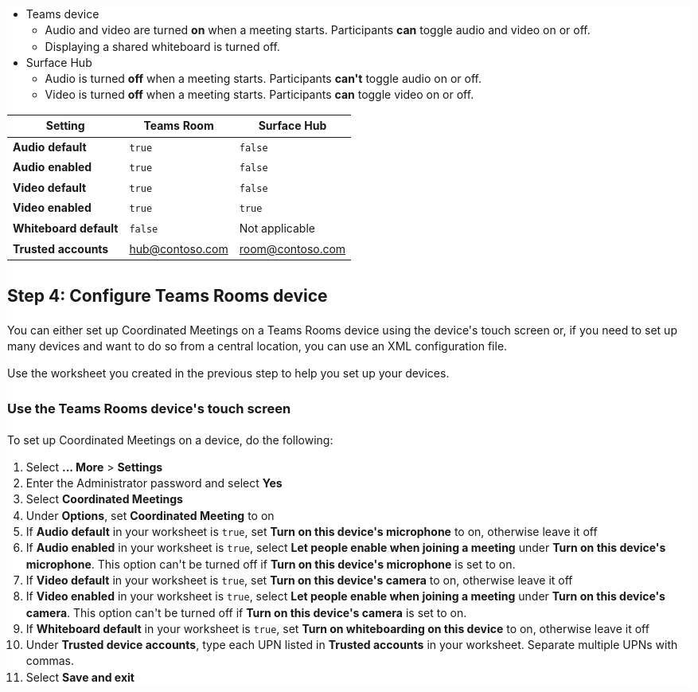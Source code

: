 - Teams device
  - Audio and video are turned **on** when a meeting starts. Participants **can** toggle audio and video on or off.
  - Displaying a shared whiteboard is turned off.
- Surface Hub
  - Audio is turned **off** when a meeting starts. Participants **can't** toggle audio on or off.
  - Video is turned **off** when a meeting starts. Participants **can** toggle video on or off.

| Setting                | Teams Room      | Surface Hub      |
|------------------------|-----------------|------------------|
| **Audio default**      | `true`          | `false`          |
| **Audio enabled**      | `true`          | `false`          |
| **Video default**      | `true`          | `false`          |
| **Video enabled**      | `true`          | `true`           |
| **Whiteboard default** | `false`         | Not applicable   |
| **Trusted accounts**   | hub@contoso.com | room@contoso.com |

## Step 4: Configure Teams Rooms device

You can either set up Coordinated Meetings on a Teams Rooms device using the device's touch screen or, if you need to set up many devices and want to do so from a central location, you can use an XML configuration file.

Use the worksheet you created in the previous step to help you set up your devices.

### Use the Teams Rooms device's touch screen

To set up Coordinated Meetings on a device, do the following:

1. Select **... More** > **Settings**
2. Enter the Administrator password and select **Yes**
3. Select **Coordinated Meetings**
4. Under **Options**, set **Coordinated Meeting** to on
5. If **Audio default** in your worksheet is `true`, set **Turn on this device's microphone** to on, otherwise leave it off
6. If **Audio enabled** in your worksheet is `true`, select **Let people enable when joining a meeting** under **Turn on this device's microphone**. This option can't be turned off if **Turn on this device's microphone** is set to on.
7. If **Video default** in your worksheet is `true`, set **Turn on this device's camera** to on, otherwise leave it off
8. If **Video enabled** in your worksheet is `true`, select **Let people enable when joining a meeting** under **Turn on this device's camera**. This option can't be turned off if **Turn on this device's camera** is set to on.
9. If **Whiteboard default** in your worksheet is `true`, set **Turn on whiteboarding on this device** to on, otherwise leave it off
10. Under **Trusted device accounts**, type each UPN listed in **Trusted accounts** in your worksheet. Separate multiple UPNs with commas.
11. Select **Save and exit**
